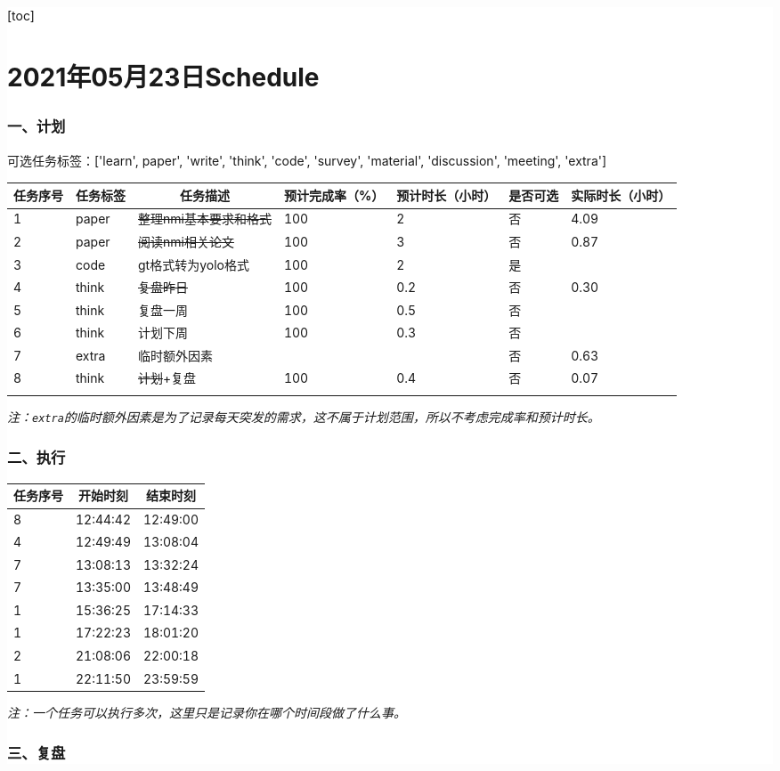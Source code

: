 [toc]

# 2021年05月23日Schedule

### 一、计划

可选任务标签：['learn', paper', 'write', 'think', 'code', 'survey', 'material', 'discussion', 'meeting', 'extra']

| 任务序号 | 任务标签 | 任务描述                  | 预计完成率（%） | 预计时长（小时） | 是否可选 | 实际时长（小时） |
| -------- | -------- | ------------------------- | --------------- | ---------------- | -------- | ---------------- |
|1|paper|~~整理nmi基本要求和格式~~|100|2|否|4.09|
|2|paper|~~阅读nmi相关论文~~|100|3|否|0.87|
| 3        | code     | gt格式转为yolo格式        | 100             | 2                | 是       |                  |
|4|think|~~复盘昨日~~|100|0.2|否|0.30|
| 5        | think    | 复盘一周                  | 100             | 0.5              | 否       |                  |
| 6        | think    | 计划下周                  | 100             | 0.3              | 否       |                  |
|7|extra|临时额外因素|||否|0.63|
|8|think|~~计划~~+复盘|100|0.4|否|0.07|
|          |          |                           |                 |                  |          |                  |

*注：`extra`的临时额外因素是为了记录每天突发的需求，这不属于计划范围，所以不考虑完成率和预计时长。*

### 二、执行

| 任务序号 | 开始时刻 | 结束时刻 |
| -------- | -------- | -------- |
| 8        | 12:44:42 | 12:49:00 |
| 4        | 12:49:49 | 13:08:04 |
| 7        | 13:08:13 | 13:32:24 |
| 7        | 13:35:00 | 13:48:49 |
| 1        | 15:36:25 | 17:14:33 |
| 1        | 17:22:23 | 18:01:20 |
| 2        | 21:08:06 | 22:00:18 |
| 1        | 22:11:50 | 23:59:59 |

*注：一个任务可以执行多次，这里只是记录你在哪个时间段做了什么事。*

### 三、复盘
